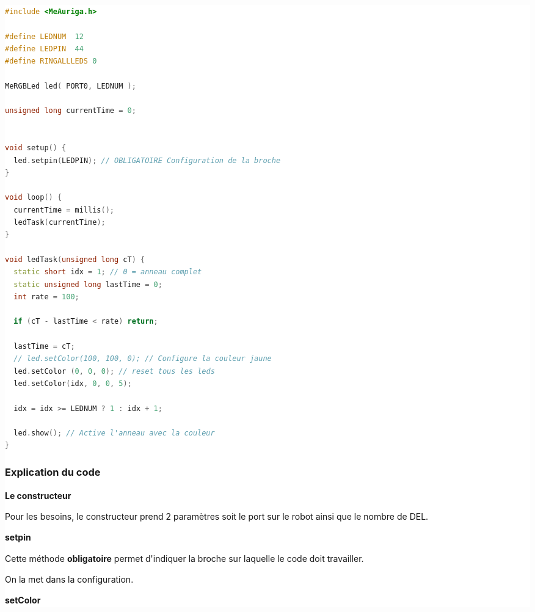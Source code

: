 ```cpp
#include <MeAuriga.h>

#define LEDNUM  12
#define LEDPIN  44
#define RINGALLLEDS 0

MeRGBLed led( PORT0, LEDNUM );

unsigned long currentTime = 0;


void setup() {
  led.setpin(LEDPIN); // OBLIGATOIRE Configuration de la broche
}

void loop() {
  currentTime = millis();  
  ledTask(currentTime);
}

void ledTask(unsigned long cT) {
  static short idx = 1; // 0 = anneau complet
  static unsigned long lastTime = 0;
  int rate = 100;
  
  if (cT - lastTime < rate) return;
  
  lastTime = cT;
  // led.setColor(100, 100, 0); // Configure la couleur jaune
  led.setColor (0, 0, 0); // reset tous les leds
  led.setColor(idx, 0, 0, 5);
  
  idx = idx >= LEDNUM ? 1 : idx + 1;
  
  led.show(); // Active l'anneau avec la couleur  
}

```

### Explication du code
**Le constructeur**

Pour les besoins, le constructeur prend 2 paramètres soit le port sur le robot ainsi que le nombre de DEL.

**setpin**

Cette méthode **obligatoire** permet d'indiquer la broche sur laquelle le code doit travailler.

On la met dans la configuration.

**setColor**
